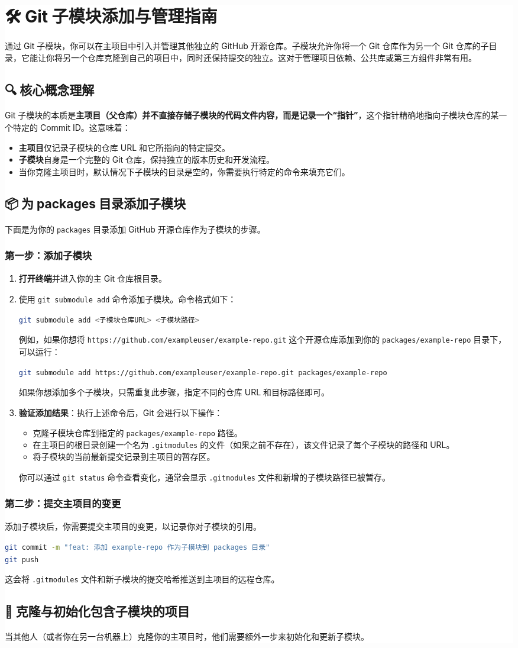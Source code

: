 # 🛠️ Git 子模块添加与管理指南

通过 Git 子模块，你可以在主项目中引入并管理其他独立的 GitHub 开源仓库。子模块允许你将一个 Git 仓库作为另一个 Git 仓库的子目录，它能让你将另一个仓库克隆到自己的项目中，同时还保持提交的独立。这对于管理项目依赖、公共库或第三方组件非常有用。

## 🔍 核心概念理解

Git 子模块的本质是**主项目（父仓库）并不直接存储子模块的代码文件内容，而是记录一个“指针”**，这个指针精确地指向子模块仓库的某一个特定的 Commit ID。这意味着：
-   **主项目**仅记录子模块的仓库 URL 和它所指向的特定提交。
-   **子模块**自身是一个完整的 Git 仓库，保持独立的版本历史和开发流程。
-   当你克隆主项目时，默认情况下子模块的目录是空的，你需要执行特定的命令来填充它们。

## 📦 为 packages 目录添加子模块

下面是为你的 `packages` 目录添加 GitHub 开源仓库作为子模块的步骤。

### 第一步：添加子模块

1.  **打开终端**并进入你的主 Git 仓库根目录。
2.  使用 `git submodule add` 命令添加子模块。命令格式如下：
    ```bash
    git submodule add <子模块仓库URL> <子模块路径>
    ```
    例如，如果你想将 `https://github.com/exampleuser/example-repo.git` 这个开源仓库添加到你的 `packages/example-repo` 目录下，可以运行：
    ```bash
    git submodule add https://github.com/exampleuser/example-repo.git packages/example-repo
    ```
    如果你想添加多个子模块，只需重复此步骤，指定不同的仓库 URL 和目标路径即可。

3.  **验证添加结果**：执行上述命令后，Git 会进行以下操作：
    -   克隆子模块仓库到指定的 `packages/example-repo` 路径。
    -   在主项目的根目录创建一个名为 `.gitmodules` 的文件（如果之前不存在），该文件记录了每个子模块的路径和 URL。
    -   将子模块的当前最新提交记录到主项目的暂存区。

    你可以通过 `git status` 命令查看变化，通常会显示 `.gitmodules` 文件和新增的子模块路径已被暂存。

### 第二步：提交主项目的变更

添加子模块后，你需要提交主项目的变更，以记录你对子模块的引用。

```bash
git commit -m "feat: 添加 example-repo 作为子模块到 packages 目录"
git push
```

这会将 `.gitmodules` 文件和新子模块的提交哈希推送到主项目的远程仓库。

## 🔄 克隆与初始化包含子模块的项目

当其他人（或者你在另一台机器上）克隆你的主项目时，他们需要额外一步来初始化和更新子模块。
